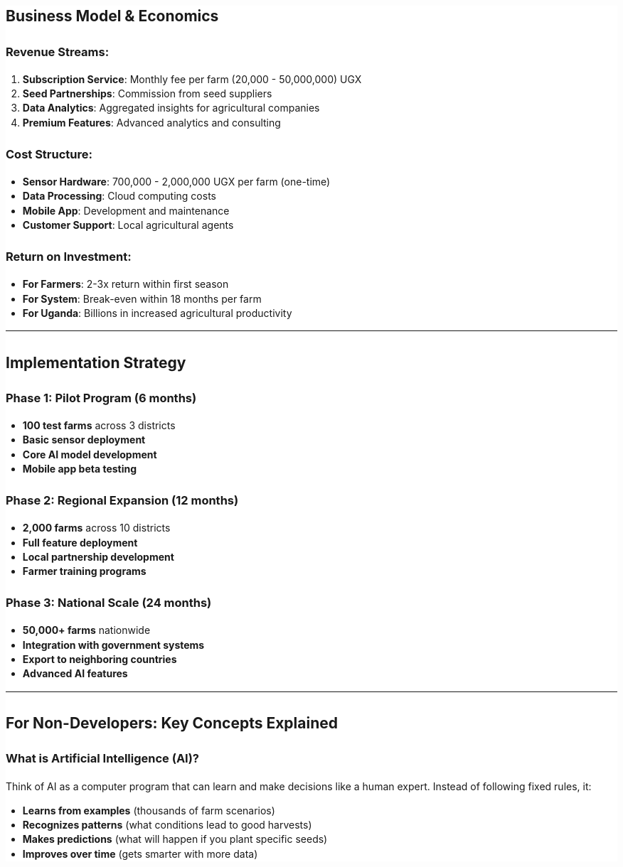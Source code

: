 
## **Business Model & Economics**

### **Revenue Streams:**
1. **Subscription Service**: Monthly fee per farm (20,000 - 50,000,000) UGX
2. **Seed Partnerships**: Commission from seed suppliers
3. **Data Analytics**: Aggregated insights for agricultural companies
4. **Premium Features**: Advanced analytics and consulting

### **Cost Structure:**
- **Sensor Hardware**: 700,000 - 2,000,000 UGX per farm (one-time)
- **Data Processing**: Cloud computing costs
- **Mobile App**: Development and maintenance
- **Customer Support**: Local agricultural agents

### **Return on Investment:**
- **For Farmers**: 2-3x return within first season
- **For System**: Break-even within 18 months per farm
- **For Uganda**: Billions in increased agricultural productivity

---

## **Implementation Strategy**

### **Phase 1: Pilot Program (6 months)**
- **100 test farms** across 3 districts
- **Basic sensor deployment**
- **Core AI model development**
- **Mobile app beta testing**

### **Phase 2: Regional Expansion (12 months)**
- **2,000 farms** across 10 districts
- **Full feature deployment**
- **Local partnership development**
- **Farmer training programs**

### **Phase 3: National Scale (24 months)**
- **50,000+ farms** nationwide
- **Integration with government systems**
- **Export to neighboring countries**
- **Advanced AI features**

---

## **For Non-Developers: Key Concepts Explained**

### **What is Artificial Intelligence (AI)?**
Think of AI as a computer program that can learn and make decisions like a human expert. Instead of following fixed rules, it:
- **Learns from examples** (thousands of farm scenarios)
- **Recognizes patterns** (what conditions lead to good harvests)
- **Makes predictions** (what will happen if you plant specific seeds)
- **Improves over time** (gets smarter with more data)
